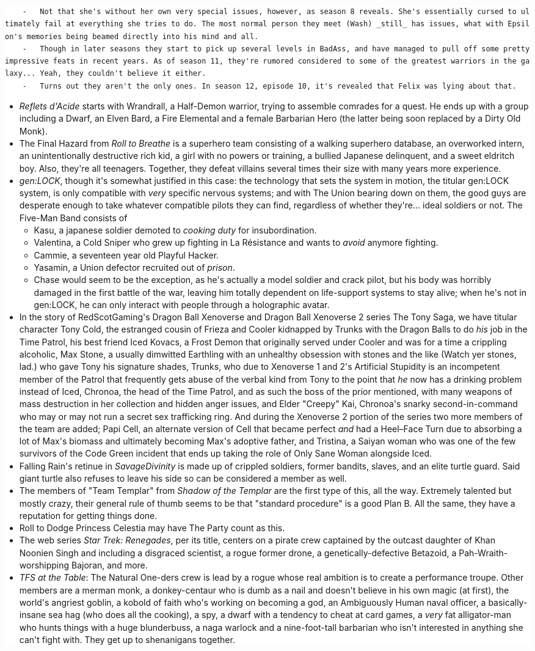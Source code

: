         -   Not that she's without her own very special issues, however, as season 8 reveals. She's essentially cursed to ultimately fail at everything she tries to do. The most normal person they meet (Wash) _still_ has issues, what with Epsilon's memories being beamed directly into his mind and all.
        -   Though in later seasons they start to pick up several levels in BadAss, and have managed to pull off some pretty impressive feats in recent years. As of season 11, they're rumored considered to some of the greatest warriors in the galaxy... Yeah, they couldn't believe it either.
        -   Turns out they aren't the only ones. In season 12, episode 10, it's revealed that Felix was lying about that.
-   _Reflets d'Acide_ starts with Wrandrall, a Half\-Demon warrior, trying to assemble comrades for a quest. He ends up with a group including a Dwarf, an Elven Bard, a Fire Elemental and a female Barbarian Hero (the latter being soon replaced by a Dirty Old Monk).
-   The Final Hazard from _Roll to Breathe_ is a superhero team consisting of a walking superhero database, an overworked intern, an unintentionally destructive rich kid, a girl with no powers or training, a bullied Japanese delinquent, and a sweet eldritch boy. Also, they're all teenagers. Together, they defeat villains several times their size with many years more experience.
-   _gen:LOCK_, though it's somewhat justified in this case: the technology that sets the system in motion, the titular gen:LOCK system, is only compatible with _very_ specific nervous systems; and with The Union bearing down on them, the good guys are desperate enough to take whatever compatible pilots they can find, regardless of whether they're... ideal soldiers or not. The Five-Man Band consists of
    -   Kasu, a japanese soldier demoted to _cooking duty_ for insubordination.
    -   Valentina, a Cold Sniper who grew up fighting in La Résistance and wants to _avoid_ anymore fighting.
    -   Cammie, a seventeen year old Playful Hacker.
    -   Yasamin, a Union defector recruited out of _prison_.
    -   Chase would seem to be the exception, as he's actually a model soldier and crack pilot, but his body was horribly damaged in the first battle of the war, leaving him totally dependent on life-support systems to stay alive; when he's not in gen:LOCK, he can only interact with people through a holographic avatar.
-   In the story of RedScotGaming's Dragon Ball Xenoverse and Dragon Ball Xenoverse 2 series The Tony Saga, we have titular character Tony Cold, the estranged cousin of Frieza and Cooler kidnapped by Trunks with the Dragon Balls to do _his_ job in the Time Patrol, his best friend Iced Kovacs, a Frost Demon that originally served under Cooler and was for a time a crippling alcoholic, Max Stone, a usually dimwitted Earthling with an unhealthy obsession with stones and the like (Watch yer stones, lad.) who gave Tony his signature shades, Trunks, who due to Xenoverse 1 and 2's Artificial Stupidity is an incompetent member of the Patrol that frequently gets abuse of the verbal kind from Tony to the point that _he_ now has a drinking problem instead of Iced, Chronoa, the head of the Time Patrol, and as such the boss of the prior mentioned, with many weapons of mass destruction in her collection and hidden anger issues, and Elder "Creepy" Kai, Chronoa's snarky second-in-command who may or may not run a secret sex trafficking ring. And during the Xenoverse 2 portion of the series two more members of the team are added; Papi Cell, an alternate version of Cell that became perfect _and_ had a Heel–Face Turn due to absorbing a lot of Max's biomass and ultimately becoming Max's adoptive father, and Tristina, a Saiyan woman who was one of the few survivors of the Code Green incident that ends up taking the role of Only Sane Woman alongside Iced.
-   Falling Rain's retinue in _SavageDivinity_ is made up of crippled soldiers, former bandits, slaves, and an elite turtle guard. Said giant turtle also refuses to leave his side so can be considered a member as well.
-   The members of "Team Templar" from _Shadow of the Templar_ are the first type of this, all the way. Extremely talented but mostly crazy, their general rule of thumb seems to be that "standard procedure" is a good Plan B. All the same, they have a reputation for getting things done.
-   Roll to Dodge Princess Celestia may have The Party count as this.
-   The web series _Star Trek: Renegades_, per its title, centers on a pirate crew captained by the outcast daughter of Khan Noonien Singh and including a disgraced scientist, a rogue former drone, a genetically-defective Betazoid, a Pah-Wraith-worshipping Bajoran, and more.
-   _TFS at the Table_: The Natural One-ders crew is lead by a rogue whose real ambition is to create a performance troupe. Other members are a merman monk, a donkey-centaur who is dumb as a nail and doesn't believe in his own magic (at first), the world's angriest goblin, a kobold of faith who's working on becoming a god, an Ambiguously Human naval officer, a basically-insane sea hag (who does all the cooking), a spy, a dwarf with a tendency to cheat at card games, a _very_ fat alligator-man who hunts things with a huge blunderbuss, a naga warlock and a nine-foot-tall barbarian who isn't interested in anything she can't fight with. They get up to shenanigans together.